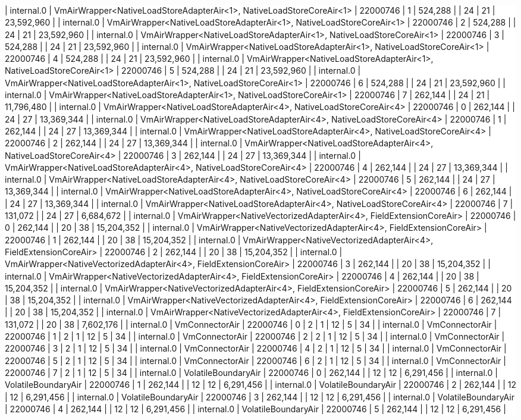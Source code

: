 | internal.0 | VmAirWrapper<NativeLoadStoreAdapterAir<1>, NativeLoadStoreCoreAir<1> | 22000746 | 1 | 524,288 |  | 24 | 21 | 23,592,960 | 
| internal.0 | VmAirWrapper<NativeLoadStoreAdapterAir<1>, NativeLoadStoreCoreAir<1> | 22000746 | 2 | 524,288 |  | 24 | 21 | 23,592,960 | 
| internal.0 | VmAirWrapper<NativeLoadStoreAdapterAir<1>, NativeLoadStoreCoreAir<1> | 22000746 | 3 | 524,288 |  | 24 | 21 | 23,592,960 | 
| internal.0 | VmAirWrapper<NativeLoadStoreAdapterAir<1>, NativeLoadStoreCoreAir<1> | 22000746 | 4 | 524,288 |  | 24 | 21 | 23,592,960 | 
| internal.0 | VmAirWrapper<NativeLoadStoreAdapterAir<1>, NativeLoadStoreCoreAir<1> | 22000746 | 5 | 524,288 |  | 24 | 21 | 23,592,960 | 
| internal.0 | VmAirWrapper<NativeLoadStoreAdapterAir<1>, NativeLoadStoreCoreAir<1> | 22000746 | 6 | 524,288 |  | 24 | 21 | 23,592,960 | 
| internal.0 | VmAirWrapper<NativeLoadStoreAdapterAir<1>, NativeLoadStoreCoreAir<1> | 22000746 | 7 | 262,144 |  | 24 | 21 | 11,796,480 | 
| internal.0 | VmAirWrapper<NativeLoadStoreAdapterAir<4>, NativeLoadStoreCoreAir<4> | 22000746 | 0 | 262,144 |  | 24 | 27 | 13,369,344 | 
| internal.0 | VmAirWrapper<NativeLoadStoreAdapterAir<4>, NativeLoadStoreCoreAir<4> | 22000746 | 1 | 262,144 |  | 24 | 27 | 13,369,344 | 
| internal.0 | VmAirWrapper<NativeLoadStoreAdapterAir<4>, NativeLoadStoreCoreAir<4> | 22000746 | 2 | 262,144 |  | 24 | 27 | 13,369,344 | 
| internal.0 | VmAirWrapper<NativeLoadStoreAdapterAir<4>, NativeLoadStoreCoreAir<4> | 22000746 | 3 | 262,144 |  | 24 | 27 | 13,369,344 | 
| internal.0 | VmAirWrapper<NativeLoadStoreAdapterAir<4>, NativeLoadStoreCoreAir<4> | 22000746 | 4 | 262,144 |  | 24 | 27 | 13,369,344 | 
| internal.0 | VmAirWrapper<NativeLoadStoreAdapterAir<4>, NativeLoadStoreCoreAir<4> | 22000746 | 5 | 262,144 |  | 24 | 27 | 13,369,344 | 
| internal.0 | VmAirWrapper<NativeLoadStoreAdapterAir<4>, NativeLoadStoreCoreAir<4> | 22000746 | 6 | 262,144 |  | 24 | 27 | 13,369,344 | 
| internal.0 | VmAirWrapper<NativeLoadStoreAdapterAir<4>, NativeLoadStoreCoreAir<4> | 22000746 | 7 | 131,072 |  | 24 | 27 | 6,684,672 | 
| internal.0 | VmAirWrapper<NativeVectorizedAdapterAir<4>, FieldExtensionCoreAir> | 22000746 | 0 | 262,144 |  | 20 | 38 | 15,204,352 | 
| internal.0 | VmAirWrapper<NativeVectorizedAdapterAir<4>, FieldExtensionCoreAir> | 22000746 | 1 | 262,144 |  | 20 | 38 | 15,204,352 | 
| internal.0 | VmAirWrapper<NativeVectorizedAdapterAir<4>, FieldExtensionCoreAir> | 22000746 | 2 | 262,144 |  | 20 | 38 | 15,204,352 | 
| internal.0 | VmAirWrapper<NativeVectorizedAdapterAir<4>, FieldExtensionCoreAir> | 22000746 | 3 | 262,144 |  | 20 | 38 | 15,204,352 | 
| internal.0 | VmAirWrapper<NativeVectorizedAdapterAir<4>, FieldExtensionCoreAir> | 22000746 | 4 | 262,144 |  | 20 | 38 | 15,204,352 | 
| internal.0 | VmAirWrapper<NativeVectorizedAdapterAir<4>, FieldExtensionCoreAir> | 22000746 | 5 | 262,144 |  | 20 | 38 | 15,204,352 | 
| internal.0 | VmAirWrapper<NativeVectorizedAdapterAir<4>, FieldExtensionCoreAir> | 22000746 | 6 | 262,144 |  | 20 | 38 | 15,204,352 | 
| internal.0 | VmAirWrapper<NativeVectorizedAdapterAir<4>, FieldExtensionCoreAir> | 22000746 | 7 | 131,072 |  | 20 | 38 | 7,602,176 | 
| internal.0 | VmConnectorAir | 22000746 | 0 | 2 | 1 | 12 | 5 | 34 | 
| internal.0 | VmConnectorAir | 22000746 | 1 | 2 | 1 | 12 | 5 | 34 | 
| internal.0 | VmConnectorAir | 22000746 | 2 | 2 | 1 | 12 | 5 | 34 | 
| internal.0 | VmConnectorAir | 22000746 | 3 | 2 | 1 | 12 | 5 | 34 | 
| internal.0 | VmConnectorAir | 22000746 | 4 | 2 | 1 | 12 | 5 | 34 | 
| internal.0 | VmConnectorAir | 22000746 | 5 | 2 | 1 | 12 | 5 | 34 | 
| internal.0 | VmConnectorAir | 22000746 | 6 | 2 | 1 | 12 | 5 | 34 | 
| internal.0 | VmConnectorAir | 22000746 | 7 | 2 | 1 | 12 | 5 | 34 | 
| internal.0 | VolatileBoundaryAir | 22000746 | 0 | 262,144 |  | 12 | 12 | 6,291,456 | 
| internal.0 | VolatileBoundaryAir | 22000746 | 1 | 262,144 |  | 12 | 12 | 6,291,456 | 
| internal.0 | VolatileBoundaryAir | 22000746 | 2 | 262,144 |  | 12 | 12 | 6,291,456 | 
| internal.0 | VolatileBoundaryAir | 22000746 | 3 | 262,144 |  | 12 | 12 | 6,291,456 | 
| internal.0 | VolatileBoundaryAir | 22000746 | 4 | 262,144 |  | 12 | 12 | 6,291,456 | 
| internal.0 | VolatileBoundaryAir | 22000746 | 5 | 262,144 |  | 12 | 12 | 6,291,456 | 